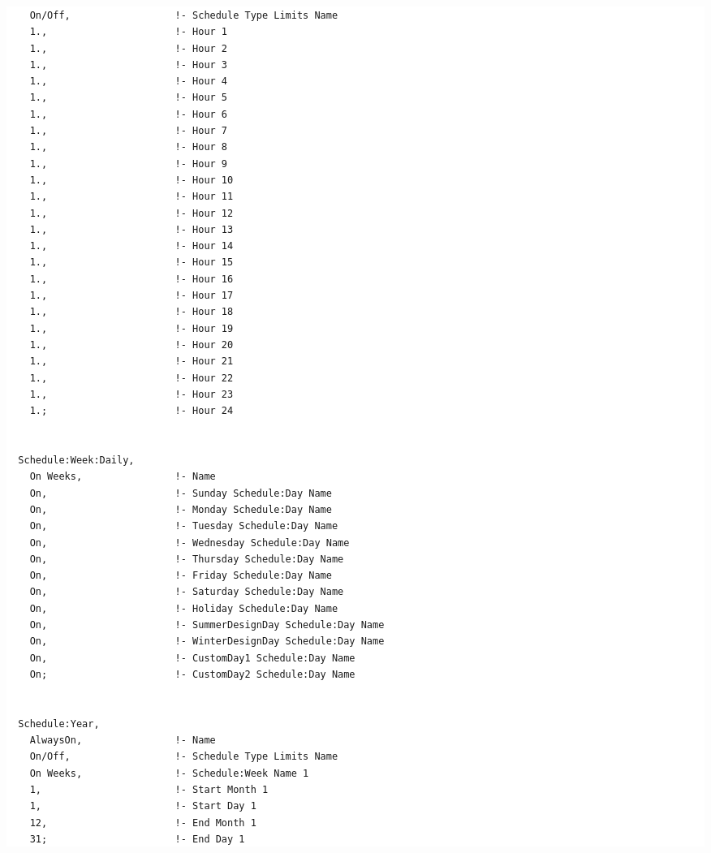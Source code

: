 ```idf
    On/Off,                  !- Schedule Type Limits Name
    1.,                      !- Hour 1
    1.,                      !- Hour 2
    1.,                      !- Hour 3
    1.,                      !- Hour 4
    1.,                      !- Hour 5
    1.,                      !- Hour 6
    1.,                      !- Hour 7
    1.,                      !- Hour 8
    1.,                      !- Hour 9
    1.,                      !- Hour 10
    1.,                      !- Hour 11
    1.,                      !- Hour 12
    1.,                      !- Hour 13
    1.,                      !- Hour 14
    1.,                      !- Hour 15
    1.,                      !- Hour 16
    1.,                      !- Hour 17
    1.,                      !- Hour 18
    1.,                      !- Hour 19
    1.,                      !- Hour 20
    1.,                      !- Hour 21
    1.,                      !- Hour 22
    1.,                      !- Hour 23
    1.;                      !- Hour 24


  Schedule:Week:Daily,
    On Weeks,                !- Name
    On,                      !- Sunday Schedule:Day Name
    On,                      !- Monday Schedule:Day Name
    On,                      !- Tuesday Schedule:Day Name
    On,                      !- Wednesday Schedule:Day Name
    On,                      !- Thursday Schedule:Day Name
    On,                      !- Friday Schedule:Day Name
    On,                      !- Saturday Schedule:Day Name
    On,                      !- Holiday Schedule:Day Name
    On,                      !- SummerDesignDay Schedule:Day Name
    On,                      !- WinterDesignDay Schedule:Day Name
    On,                      !- CustomDay1 Schedule:Day Name
    On;                      !- CustomDay2 Schedule:Day Name


  Schedule:Year,
    AlwaysOn,                !- Name
    On/Off,                  !- Schedule Type Limits Name
    On Weeks,                !- Schedule:Week Name 1
    1,                       !- Start Month 1
    1,                       !- Start Day 1
    12,                      !- End Month 1
    31;                      !- End Day 1

```






